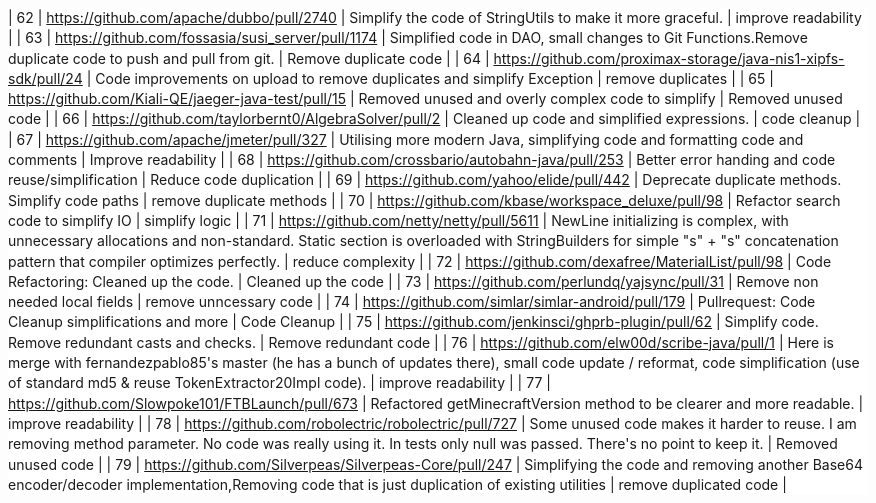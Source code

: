 |  62   |  https://github.com/apache/dubbo/pull/2740    |       Simplify the code of StringUtils to make it more graceful.              |    improve readability        |
|  63   |   https://github.com/fossasia/susi_server/pull/1174   |   Simplified code in DAO, small changes to Git Functions.Remove duplicate code to push and pull from git.                  |   Remove duplicate code         |
|  64   |  https://github.com/proximax-storage/java-nis1-xipfs-sdk/pull/24    |     Code improvements on upload to remove duplicates and simplify Exception               |    remove duplicates        |
| 65    |   https://github.com/Kiali-QE/jaeger-java-test/pull/15   |     Removed unused and overly complex code to simplify                |    Removed unused code        |
|  66   |  https://github.com/taylorbernt0/AlgebraSolver/pull/2    |     Cleaned up code and simplified expressions.               |     code cleanup       |
|  67   |  https://github.com/apache/jmeter/pull/327    |      Utilising more modern Java, simplifying code and formatting code and comments              |      Improve readability      |
|  68   |  https://github.com/crossbario/autobahn-java/pull/253    |    Better error handing and code reuse/simplification                |   Reduce code duplication         |
|   69  |  https://github.com/yahoo/elide/pull/442    |      Deprecate duplicate methods. Simplify code paths             |    remove duplicate methods        |
|   70  | https://github.com/kbase/workspace_deluxe/pull/98     |      Refactor search code to simplify IO               |    simplify logic        |
|   71  | https://github.com/netty/netty/pull/5611     |     NewLine initializing is complex, with unnecessary allocations and non-standard. Static section is overloaded with StringBuilders for simple "s" + "s" concatenation pattern that compiler optimizes perfectly.               |    reduce complexity        |
|  72   |  https://github.com/dexafree/MaterialList/pull/98    |    Code Refactoring: Cleaned up the code.              |     Cleaned up the code       |
|  73   | https://github.com/perlundq/yajsync/pull/31     |     Remove non needed local fields             |         remove unncessary code   |
|  74   |  https://github.com/simlar/simlar-android/pull/179    |      Pullrequest: Code Cleanup simplifications and more               |   Code Cleanup         |
|  75   | https://github.com/jenkinsci/ghprb-plugin/pull/62     |      Simplify code. Remove redundant casts and checks.               |   Remove redundant code         |
|  76   |  https://github.com/elw00d/scribe-java/pull/1    |        Here is merge with fernandezpablo85's master (he has a bunch of updates there), small code update / reformat, code simplification (use of standard md5 & reuse TokenExtractor20Impl code).             |     improve readability       |
|   77  |  https://github.com/Slowpoke101/FTBLaunch/pull/673    |        Refactored getMinecraftVersion method to be clearer and more readable.             |   improve readability         |
|   78  |  https://github.com/robolectric/robolectric/pull/727    |     Some unused code makes it harder to reuse. I am removing method parameter. No code was really using it. In tests only null was passed. There's no point to keep it.                |   Removed unused code         |
|  79   |  https://github.com/Silverpeas/Silverpeas-Core/pull/247    |   Simplifying the code and removing another Base64 encoder/decoder implementation,Removing code that is just duplication of existing utilities                 |   remove duplicated code         |
